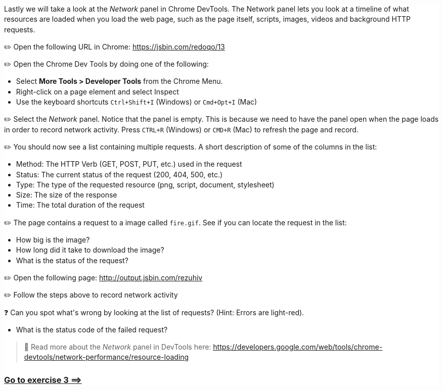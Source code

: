 Lastly we will take a look at the _Network_ panel in Chrome DevTools. The Network panel lets you look at a timeline of what resources are loaded when you load the web page, such as the page itself, scripts, images, videos and
background HTTP requests.

:pencil2: Open the following URL in Chrome: https://jsbin.com/redoqo/13

:pencil2: Open the Chrome Dev Tools by doing one of the following:

- Select **More Tools > Developer Tools** from the Chrome Menu.
- Right-click on a page element and select Inspect
- Use the keyboard shortcuts `Ctrl+Shift+I` (Windows) or `Cmd+Opt+I` (Mac)

:pencil2: Select the _Network_ panel. Notice that the panel is empty. This is because we need to have the panel open when the page loads in order to record network activity. Press `CTRL+R` (Windows) or `CMD+R` (Mac) to refresh the page and record.

:pencil2: You should now see a list containing multiple requests. A short description of some of the columns in the list:

- Method: The HTTP Verb (GET, POST, PUT, etc.) used in the request
- Status: The current status of the request (200, 404, 500, etc.)
- Type: The type of the requested resource (png, script, document, stylesheet)
- Size: The size of the response
- Time: The total duration of the request

:pencil2: The page contains a request to a image called `fire.gif`. See if you can locate the request in the list:

- How big is the image?
- How long did it take to download the image?
- What is the status of the request?

:pencil2: Open the following page: http://output.jsbin.com/rezuhiv

:pencil2: Follow the steps above to record network activity

:question: Can you spot what's wrong by looking at the list of requests? (Hint: Errors are light-red).

- What is the status code of the failed request?

> :book: Read more about the _Network_ panel in DevTools here: https://developers.google.com/web/tools/chrome-devtools/network-performance/resource-loading

### [Go to exercise 3 ==>](../exercise-3/README.md)

